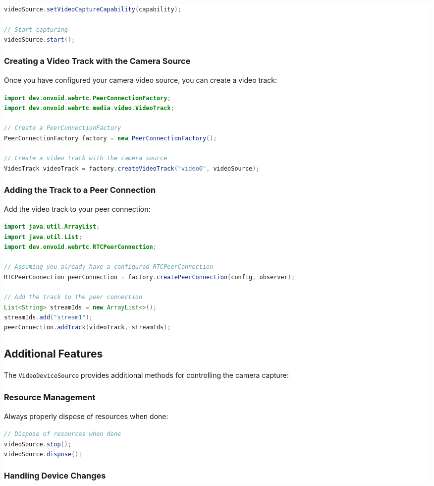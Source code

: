 ```java
videoSource.setVideoCaptureCapability(capability);

// Start capturing
videoSource.start();
```

### Creating a Video Track with the Camera Source

Once you have configured your camera video source, you can create a video track:

```java
import dev.onvoid.webrtc.PeerConnectionFactory;
import dev.onvoid.webrtc.media.video.VideoTrack;

// Create a PeerConnectionFactory
PeerConnectionFactory factory = new PeerConnectionFactory();

// Create a video track with the camera source
VideoTrack videoTrack = factory.createVideoTrack("video0", videoSource);
```

### Adding the Track to a Peer Connection

Add the video track to your peer connection:

```java
import java.util.ArrayList;
import java.util.List;
import dev.onvoid.webrtc.RTCPeerConnection;

// Assuming you already have a configured RTCPeerConnection
RTCPeerConnection peerConnection = factory.createPeerConnection(config, observer);

// Add the track to the peer connection
List<String> streamIds = new ArrayList<>();
streamIds.add("stream1");
peerConnection.addTrack(videoTrack, streamIds);
```

## Additional Features

The `VideoDeviceSource` provides additional methods for controlling the camera capture:

### Resource Management

Always properly dispose of resources when done:

```java
// Dispose of resources when done
videoSource.stop();
videoSource.dispose();
```

### Handling Device Changes

